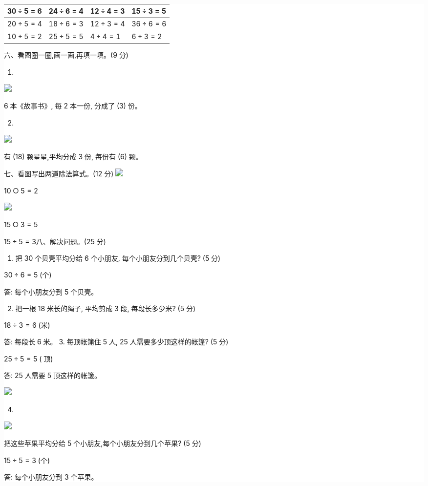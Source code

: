 | $30 \div 5=6$ | $24 \div 6=4$ | $12 \div 4=3$ | $15 \div 3=5$ |
| :--- | :--- | :--- | :--- |
| $20 \div 5=4$ | $18 \div 6=3$ | $12 \div 3=4$ | $36 \div 6=6$ |
| $10 \div 5=2$ | $25 \div 5=5$ | $4 \div 4=1$ | $6 \div 3=2$ |

六、看图圈一圈,画一画,再填一填。(9 分)

1. 

![](https://cdn.mathpix.com/cropped/2024_04_30_f5ee6c0fe603fc70fb99g-10.jpg?height=127&width=727&top_left_y=234&top_left_x=334)

6 本《故事书》, 每 2 本一份, 分成了 (3) 份。

2. 

![](https://cdn.mathpix.com/cropped/2024_04_30_f5ee6c0fe603fc70fb99g-10.jpg?height=331&width=791&top_left_y=447&top_left_x=340)

有 (18) 颗星星,平均分成 3 份, 每份有 (6) 颗。

七、看图写出两道除法算式。(12 分)
![](https://cdn.mathpix.com/cropped/2024_04_30_f5ee6c0fe603fc70fb99g-10.jpg?height=302&width=518&top_left_y=927&top_left_x=298)

$10 \bigcirc 5=2$

![](https://cdn.mathpix.com/cropped/2024_04_30_f5ee6c0fe603fc70fb99g-10.jpg?height=179&width=485&top_left_y=944&top_left_x=974)

$15 \bigcirc 3=5$

$15 \div 5=3$八、解决问题。(25 分)

1. 把 30 个贝壳平均分给 6 个小朋友, 每个小朋友分到几个贝壳? (5 分)

$30 \div 6=5$ (个)

答: 每个小朋友分到 5 个贝壳。

2. 把一根 18 米长的绳子, 平均剪成 3 段, 每段长多少米? (5 分)

$18 \div 3=6$ (米)

答: 每段长 6 米。
3. 每顶帐䈬住 5 人, 25 人需要多少顶这样的帐篷? (5 分)

$25 \div 5=5$ ( 顶)

答: 25 人需要 5 顶这样的帐箋。

![](https://cdn.mathpix.com/cropped/2024_04_30_f5ee6c0fe603fc70fb99g-10.jpg?height=170&width=217&top_left_y=234&top_left_x=2877)

4. 

![](https://cdn.mathpix.com/cropped/2024_04_30_f5ee6c0fe603fc70fb99g-10.jpg?height=178&width=592&top_left_y=502&top_left_x=2145)

把这些苹果平均分给 5 个小朋友,每个小朋友分到几个苹果? (5 分)

$15 \div 5=3$ (个)

答: 每个小朋友分到 3 个苹果。

